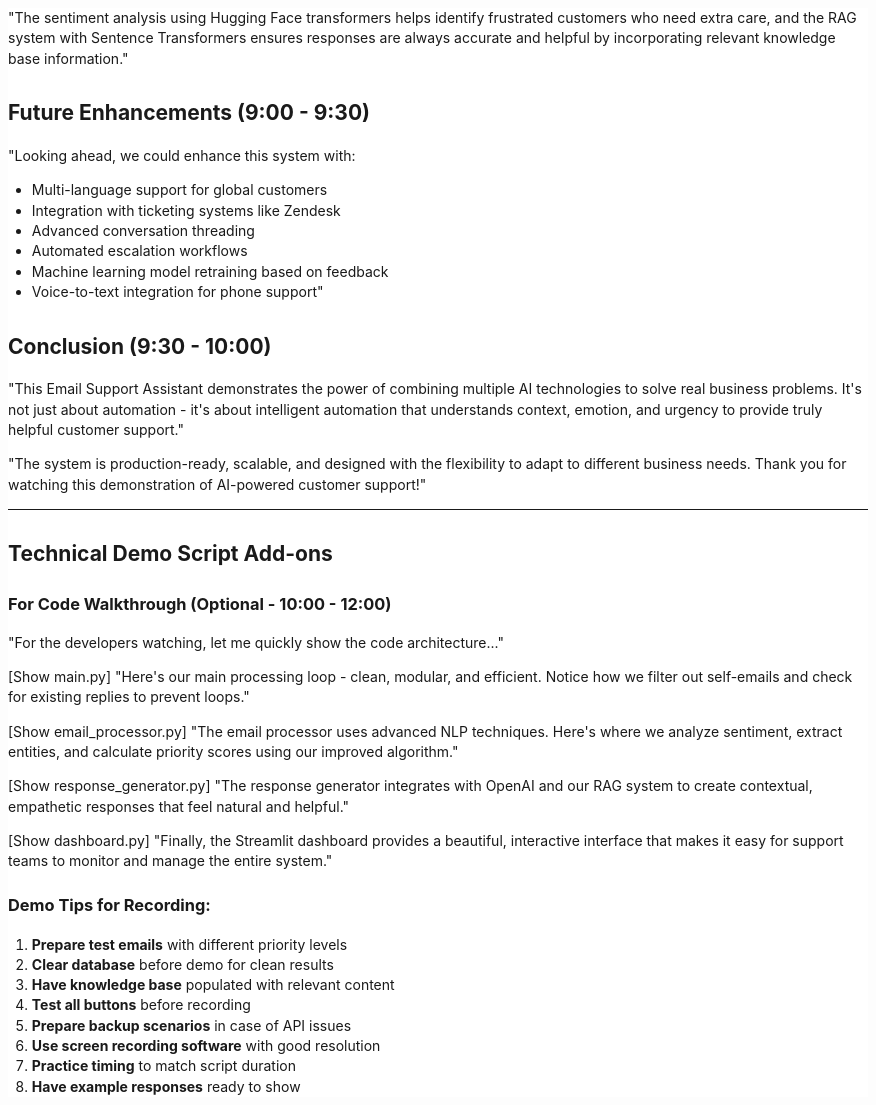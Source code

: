 "The sentiment analysis using Hugging Face transformers helps identify frustrated customers who need extra care, and the RAG system with Sentence Transformers ensures responses are always accurate and helpful by incorporating relevant knowledge base information."

## Future Enhancements (9:00 - 9:30)
"Looking ahead, we could enhance this system with:
- Multi-language support for global customers
- Integration with ticketing systems like Zendesk
- Advanced conversation threading
- Automated escalation workflows
- Machine learning model retraining based on feedback
- Voice-to-text integration for phone support"

## Conclusion (9:30 - 10:00)
"This Email Support Assistant demonstrates the power of combining multiple AI technologies to solve real business problems. It's not just about automation - it's about intelligent automation that understands context, emotion, and urgency to provide truly helpful customer support."

"The system is production-ready, scalable, and designed with the flexibility to adapt to different business needs. Thank you for watching this demonstration of AI-powered customer support!"

---

## Technical Demo Script Add-ons

### For Code Walkthrough (Optional - 10:00 - 12:00)
"For the developers watching, let me quickly show the code architecture..."

[Show main.py]
"Here's our main processing loop - clean, modular, and efficient. Notice how we filter out self-emails and check for existing replies to prevent loops."

[Show email_processor.py]
"The email processor uses advanced NLP techniques. Here's where we analyze sentiment, extract entities, and calculate priority scores using our improved algorithm."

[Show response_generator.py]
"The response generator integrates with OpenAI and our RAG system to create contextual, empathetic responses that feel natural and helpful."

[Show dashboard.py]
"Finally, the Streamlit dashboard provides a beautiful, interactive interface that makes it easy for support teams to monitor and manage the entire system."

### Demo Tips for Recording:
1. **Prepare test emails** with different priority levels
2. **Clear database** before demo for clean results
3. **Have knowledge base** populated with relevant content
4. **Test all buttons** before recording
5. **Prepare backup scenarios** in case of API issues
6. **Use screen recording software** with good resolution
7. **Practice timing** to match script duration
8. **Have example responses** ready to show

